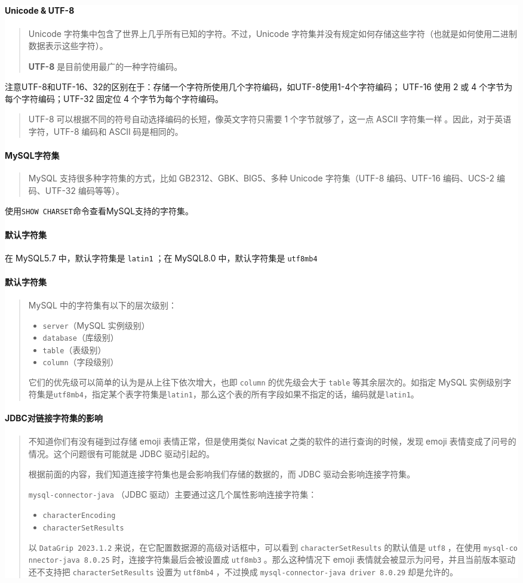 

#### Unicode & UTF-8

> Unicode 字符集中包含了世界上几乎所有已知的字符。不过，Unicode 字符集并没有规定如何存储这些字符（也就是如何使用二进制数据表示这些字符）。
>
> **UTF-8** 是目前使用最广的一种字符编码。

注意UTF-8和UTF-16、32的区别在于：存储一个字符所使用几个字符编码，如UTF-8使用1-4个字符编码； UTF-16 使用 2 或 4 个字节为每个字符编码；UTF-32 固定位 4 个字节为每个字符编码。

> UTF-8 可以根据不同的符号自动选择编码的长短，像英文字符只需要 1 个字节就够了，这一点 ASCII 字符集一样 。因此，对于英语字符，UTF-8 编码和 ASCII 码是相同的。



#### MySQL字符集

> MySQL 支持很多种字符集的方式，比如 GB2312、GBK、BIG5、多种 Unicode 字符集（UTF-8 编码、UTF-16 编码、UCS-2 编码、UTF-32 编码等等）。

使用`SHOW CHARSET`命令查看MySQL支持的字符集。



#### 默认字符集

在 MySQL5.7 中，默认字符集是 `latin1` ；在 MySQL8.0 中，默认字符集是 `utf8mb4`



#### 默认字符集

> MySQL 中的字符集有以下的层次级别：
>
> - `server`（MySQL 实例级别）
> - `database`（库级别）
> - `table`（表级别）
> - `column`（字段级别）
>
> 它们的优先级可以简单的认为是从上往下依次增大，也即 `column` 的优先级会大于 `table` 等其余层次的。如指定 MySQL 实例级别字符集是`utf8mb4`，指定某个表字符集是`latin1`，那么这个表的所有字段如果不指定的话，编码就是`latin1`。



#### JDBC对链接字符集的影响

> 不知道你们有没有碰到过存储 emoji 表情正常，但是使用类似 Navicat 之类的软件的进行查询的时候，发现 emoji 表情变成了问号的情况。这个问题很有可能就是 JDBC 驱动引起的。
>
> 根据前面的内容，我们知道连接字符集也是会影响我们存储的数据的，而 JDBC 驱动会影响连接字符集。
>
> `mysql-connector-java` （JDBC 驱动）主要通过这几个属性影响连接字符集：
>
> - `characterEncoding`
> - `characterSetResults`
>
> 以 `DataGrip 2023.1.2` 来说，在它配置数据源的高级对话框中，可以看到 `characterSetResults` 的默认值是 `utf8` ，在使用 `mysql-connector-java 8.0.25` 时，连接字符集最后会被设置成 `utf8mb3` 。那么这种情况下 emoji 表情就会被显示为问号，并且当前版本驱动还不支持把 `characterSetResults` 设置为 `utf8mb4` ，不过换成 `mysql-connector-java driver 8.0.29` 却是允许的。


